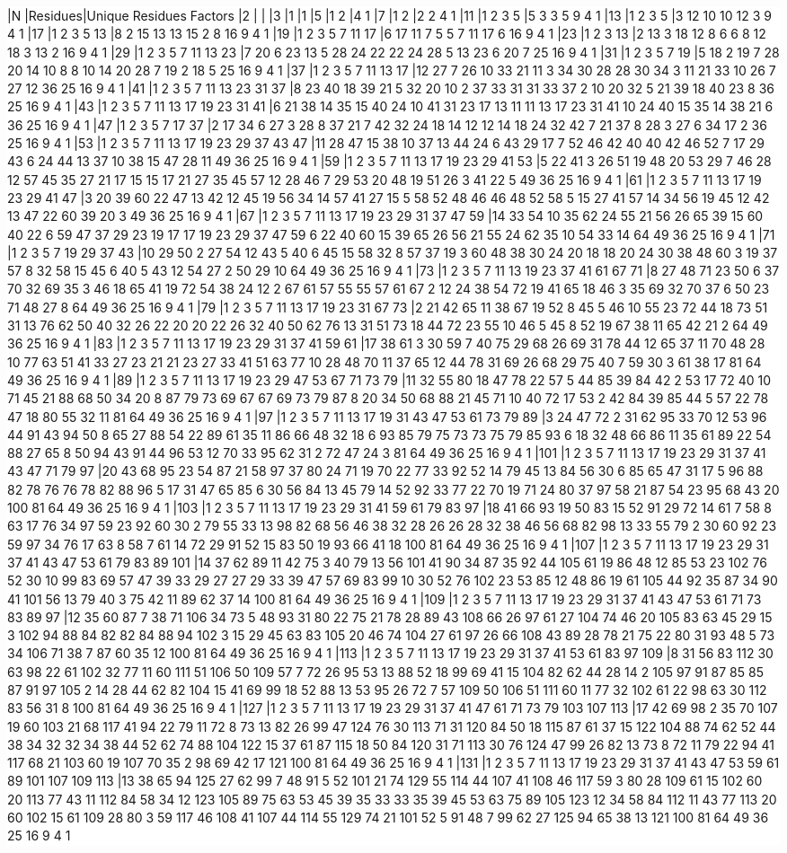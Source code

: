 ﻿|N	|Residues|Unique Residues Factors
|2	|	|
|3	|1	|1
|5	|1 2	|4 1
|7	|1 2	|2 2 4 1
|11	|1 2 3 5	|5 3 3 5 9 4 1
|13	|1 2 3 5	|3 12 10 10 12 3 9 4 1
|17	|1 2 3 5 13	|8 2 15 13 13 15 2 8 16 9 4 1
|19	|1 2 3 5 7 11 17	|6 17 11 7 5 5 7 11 17 6 16 9 4 1
|23	|1 2 3 13	|2 13 3 18 12 8 6 6 8 12 18 3 13 2 16 9 4 1
|29	|1 2 3 5 7 11 13 23	|7 20 6 23 13 5 28 24 22 22 24 28 5 13 23 6 20 7 25 16 9 4 1
|31	|1 2 3 5 7 19	|5 18 2 19 7 28 20 14 10 8 8 10 14 20 28 7 19 2 18 5 25 16 9 4 1
|37	|1 2 3 5 7 11 13 17	|12 27 7 26 10 33 21 11 3 34 30 28 28 30 34 3 11 21 33 10 26 7 27 12 36 25 16 9 4 1
|41	|1 2 3 5 7 11 13 23 31 37	|8 23 40 18 39 21 5 32 20 10 2 37 33 31 31 33 37 2 10 20 32 5 21 39 18 40 23 8 36 25 16 9 4 1
|43	|1 2 3 5 7 11 13 17 19 23 31 41	|6 21 38 14 35 15 40 24 10 41 31 23 17 13 11 11 13 17 23 31 41 10 24 40 15 35 14 38 21 6 36 25 16 9 4 1
|47	|1 2 3 5 7 17 37	|2 17 34 6 27 3 28 8 37 21 7 42 32 24 18 14 12 12 14 18 24 32 42 7 21 37 8 28 3 27 6 34 17 2 36 25 16 9 4 1
|53	|1 2 3 5 7 11 13 17 19 23 29 37 43 47	|11 28 47 15 38 10 37 13 44 24 6 43 29 17 7 52 46 42 40 40 42 46 52 7 17 29 43 6 24 44 13 37 10 38 15 47 28 11 49 36 25 16 9 4 1
|59	|1 2 3 5 7 11 13 17 19 23 29 41 53	|5 22 41 3 26 51 19 48 20 53 29 7 46 28 12 57 45 35 27 21 17 15 15 17 21 27 35 45 57 12 28 46 7 29 53 20 48 19 51 26 3 41 22 5 49 36 25 16 9 4 1
|61	|1 2 3 5 7 11 13 17 19 23 29 41 47	|3 20 39 60 22 47 13 42 12 45 19 56 34 14 57 41 27 15 5 58 52 48 46 46 48 52 58 5 15 27 41 57 14 34 56 19 45 12 42 13 47 22 60 39 20 3 49 36 25 16 9 4 1
|67	|1 2 3 5 7 11 13 17 19 23 29 31 37 47 59	|14 33 54 10 35 62 24 55 21 56 26 65 39 15 60 40 22 6 59 47 37 29 23 19 17 17 19 23 29 37 47 59 6 22 40 60 15 39 65 26 56 21 55 24 62 35 10 54 33 14 64 49 36 25 16 9 4 1
|71	|1 2 3 5 7 19 29 37 43	|10 29 50 2 27 54 12 43 5 40 6 45 15 58 32 8 57 37 19 3 60 48 38 30 24 20 18 18 20 24 30 38 48 60 3 19 37 57 8 32 58 15 45 6 40 5 43 12 54 27 2 50 29 10 64 49 36 25 16 9 4 1
|73	|1 2 3 5 7 11 13 19 23 37 41 61 67 71	|8 27 48 71 23 50 6 37 70 32 69 35 3 46 18 65 41 19 72 54 38 24 12 2 67 61 57 55 55 57 61 67 2 12 24 38 54 72 19 41 65 18 46 3 35 69 32 70 37 6 50 23 71 48 27 8 64 49 36 25 16 9 4 1
|79	|1 2 3 5 7 11 13 17 19 23 31 67 73	|2 21 42 65 11 38 67 19 52 8 45 5 46 10 55 23 72 44 18 73 51 31 13 76 62 50 40 32 26 22 20 20 22 26 32 40 50 62 76 13 31 51 73 18 44 72 23 55 10 46 5 45 8 52 19 67 38 11 65 42 21 2 64 49 36 25 16 9 4 1
|83	|1 2 3 5 7 11 13 17 19 23 29 31 37 41 59 61	|17 38 61 3 30 59 7 40 75 29 68 26 69 31 78 44 12 65 37 11 70 48 28 10 77 63 51 41 33 27 23 21 21 23 27 33 41 51 63 77 10 28 48 70 11 37 65 12 44 78 31 69 26 68 29 75 40 7 59 30 3 61 38 17 81 64 49 36 25 16 9 4 1
|89	|1 2 3 5 7 11 13 17 19 23 29 47 53 67 71 73 79	|11 32 55 80 18 47 78 22 57 5 44 85 39 84 42 2 53 17 72 40 10 71 45 21 88 68 50 34 20 8 87 79 73 69 67 67 69 73 79 87 8 20 34 50 68 88 21 45 71 10 40 72 17 53 2 42 84 39 85 44 5 57 22 78 47 18 80 55 32 11 81 64 49 36 25 16 9 4 1
|97	|1 2 3 5 7 11 13 17 19 31 43 47 53 61 73 79 89	|3 24 47 72 2 31 62 95 33 70 12 53 96 44 91 43 94 50 8 65 27 88 54 22 89 61 35 11 86 66 48 32 18 6 93 85 79 75 73 73 75 79 85 93 6 18 32 48 66 86 11 35 61 89 22 54 88 27 65 8 50 94 43 91 44 96 53 12 70 33 95 62 31 2 72 47 24 3 81 64 49 36 25 16 9 4 1
|101	|1 2 3 5 7 11 13 17 19 23 29 31 37 41 43 47 71 79 97	|20 43 68 95 23 54 87 21 58 97 37 80 24 71 19 70 22 77 33 92 52 14 79 45 13 84 56 30 6 85 65 47 31 17 5 96 88 82 78 76 76 78 82 88 96 5 17 31 47 65 85 6 30 56 84 13 45 79 14 52 92 33 77 22 70 19 71 24 80 37 97 58 21 87 54 23 95 68 43 20 100 81 64 49 36 25 16 9 4 1
|103	|1 2 3 5 7 11 13 17 19 23 29 31 41 59 61 79 83 97	|18 41 66 93 19 50 83 15 52 91 29 72 14 61 7 58 8 63 17 76 34 97 59 23 92 60 30 2 79 55 33 13 98 82 68 56 46 38 32 28 26 26 28 32 38 46 56 68 82 98 13 33 55 79 2 30 60 92 23 59 97 34 76 17 63 8 58 7 61 14 72 29 91 52 15 83 50 19 93 66 41 18 100 81 64 49 36 25 16 9 4 1
|107	|1 2 3 5 7 11 13 17 19 23 29 31 37 41 43 47 53 61 79 83 89 101	|14 37 62 89 11 42 75 3 40 79 13 56 101 41 90 34 87 35 92 44 105 61 19 86 48 12 85 53 23 102 76 52 30 10 99 83 69 57 47 39 33 29 27 27 29 33 39 47 57 69 83 99 10 30 52 76 102 23 53 85 12 48 86 19 61 105 44 92 35 87 34 90 41 101 56 13 79 40 3 75 42 11 89 62 37 14 100 81 64 49 36 25 16 9 4 1
|109	|1 2 3 5 7 11 13 17 19 23 29 31 37 41 43 47 53 61 71 73 83 89 97	|12 35 60 87 7 38 71 106 34 73 5 48 93 31 80 22 75 21 78 28 89 43 108 66 26 97 61 27 104 74 46 20 105 83 63 45 29 15 3 102 94 88 84 82 82 84 88 94 102 3 15 29 45 63 83 105 20 46 74 104 27 61 97 26 66 108 43 89 28 78 21 75 22 80 31 93 48 5 73 34 106 71 38 7 87 60 35 12 100 81 64 49 36 25 16 9 4 1
|113	|1 2 3 5 7 11 13 17 19 23 29 31 37 41 53 61 83 97 109	|8 31 56 83 112 30 63 98 22 61 102 32 77 11 60 111 51 106 50 109 57 7 72 26 95 53 13 88 52 18 99 69 41 15 104 82 62 44 28 14 2 105 97 91 87 85 85 87 91 97 105 2 14 28 44 62 82 104 15 41 69 99 18 52 88 13 53 95 26 72 7 57 109 50 106 51 111 60 11 77 32 102 61 22 98 63 30 112 83 56 31 8 100 81 64 49 36 25 16 9 4 1
|127	|1 2 3 5 7 11 13 17 19 23 29 31 37 41 47 61 71 73 79 103 107 113	|17 42 69 98 2 35 70 107 19 60 103 21 68 117 41 94 22 79 11 72 8 73 13 82 26 99 47 124 76 30 113 71 31 120 84 50 18 115 87 61 37 15 122 104 88 74 62 52 44 38 34 32 32 34 38 44 52 62 74 88 104 122 15 37 61 87 115 18 50 84 120 31 71 113 30 76 124 47 99 26 82 13 73 8 72 11 79 22 94 41 117 68 21 103 60 19 107 70 35 2 98 69 42 17 121 100 81 64 49 36 25 16 9 4 1
|131	|1 2 3 5 7 11 13 17 19 23 29 31 37 41 43 47 53 59 61 89 101 107 109 113	|13 38 65 94 125 27 62 99 7 48 91 5 52 101 21 74 129 55 114 44 107 41 108 46 117 59 3 80 28 109 61 15 102 60 20 113 77 43 11 112 84 58 34 12 123 105 89 75 63 53 45 39 35 33 33 35 39 45 53 63 75 89 105 123 12 34 58 84 112 11 43 77 113 20 60 102 15 61 109 28 80 3 59 117 46 108 41 107 44 114 55 129 74 21 101 52 5 91 48 7 99 62 27 125 94 65 38 13 121 100 81 64 49 36 25 16 9 4 1